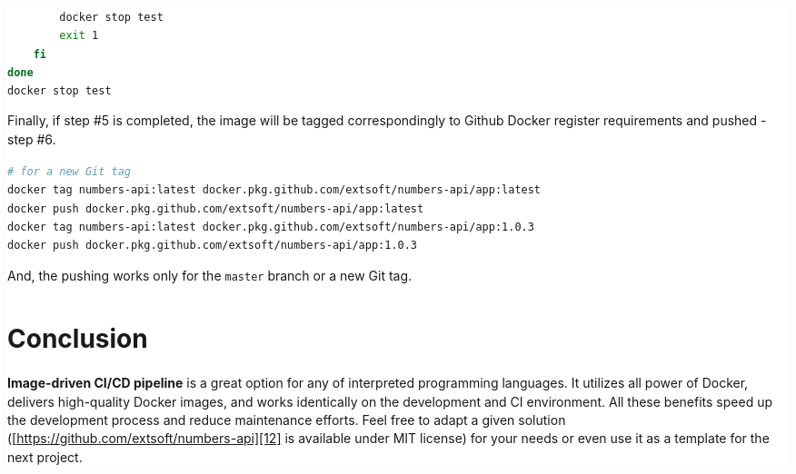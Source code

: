 ```bash
        docker stop test
        exit 1
    fi
done
docker stop test
```
Finally, if step #5 is completed, the image will be tagged correspondingly to Github Docker
register requirements and pushed - step #6.
```bash
# for a new Git tag
docker tag numbers-api:latest docker.pkg.github.com/extsoft/numbers-api/app:latest
docker push docker.pkg.github.com/extsoft/numbers-api/app:latest
docker tag numbers-api:latest docker.pkg.github.com/extsoft/numbers-api/app:1.0.3
docker push docker.pkg.github.com/extsoft/numbers-api/app:1.0.3
```
And, the pushing works only for the `master` branch or a new Git tag.

# Conclusion
**Image-driven CI/CD pipeline** is a great option for any of interpreted programming languages.
It utilizes all power of Docker, delivers high-quality Docker images, and works identically on the
development and CI environment. All these benefits speed up the development process and reduce
maintenance efforts. Feel free to adapt a given solution ([https://github.com/extsoft/numbers-api][12]
is available under MIT license) for your needs or even use it as a template for the next project.

[1]: https://docs.docker.com/develop/develop-images/multistage-build/
[2]: https://en.wikipedia.org/wiki/Python_(programming_language)
[3]: https://black.readthedocs.io
[4]: https://isort.readthedocs.io
[5]: https://wemake-python-stylegui.de/
[6]: http://flake8.pycqa.org
[7]: http://pycodestyle.pycqa.org
[8]: https://mypy.readthedocs.io
[9]: https://docs.pytest.org
[10]: https://docs.python.org/3/library/unittest.html
[11]: https://en.wikipedia.org/wiki/Smoke_testing_(software)
[12]: https://github.com/extsoft/numbers-api
[13]: https://docs.docker.com/engine/reference/builder/#healthcheck
[14]: https://github.com/extsoft/numbers-api/blob/master/Dockerfile
[15]: https://github.com/extsoft/numbers-api/blob/master/workflows
[16]: https://en.wikipedia.org/wiki/Idempotence
